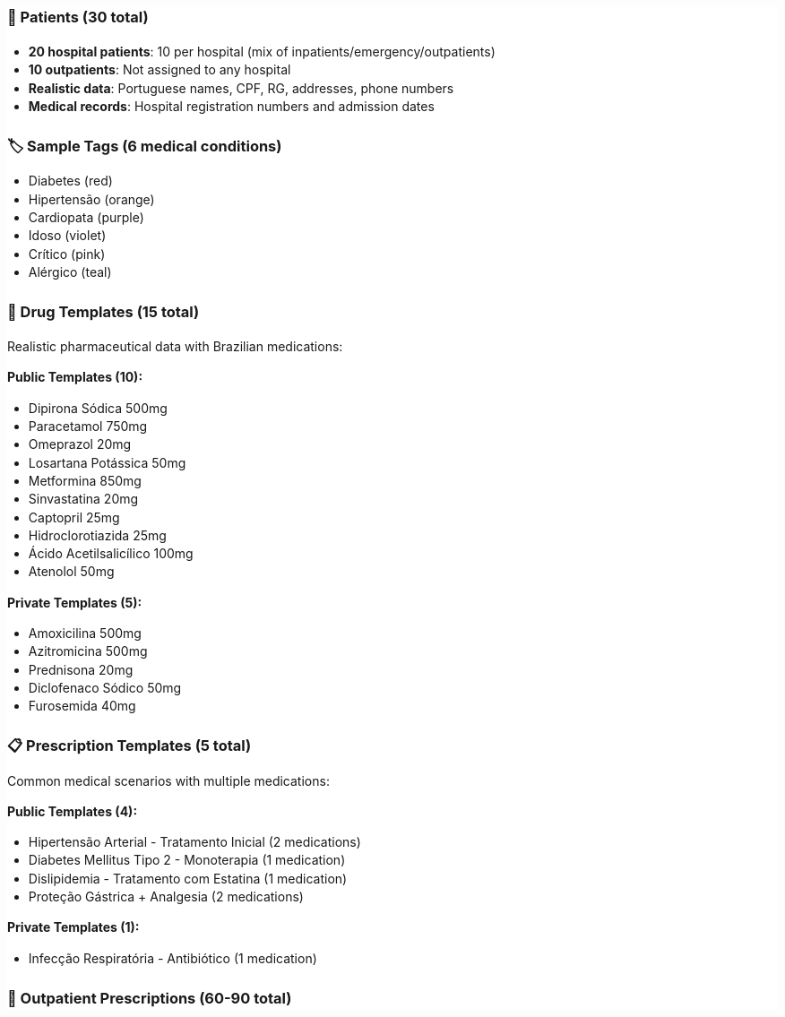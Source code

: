 ### 👤 Patients (30 total)

- **20 hospital patients**: 10 per hospital (mix of inpatients/emergency/outpatients)
- **10 outpatients**: Not assigned to any hospital
- **Realistic data**: Portuguese names, CPF, RG, addresses, phone numbers
- **Medical records**: Hospital registration numbers and admission dates

### 🏷️ Sample Tags (6 medical conditions)

- Diabetes (red)
- Hipertensão (orange)
- Cardiopata (purple)
- Idoso (violet)
- Crítico (pink)
- Alérgico (teal)

### 💊 Drug Templates (15 total)

Realistic pharmaceutical data with Brazilian medications:

**Public Templates (10):**
- Dipirona Sódica 500mg
- Paracetamol 750mg
- Omeprazol 20mg
- Losartana Potássica 50mg
- Metformina 850mg
- Sinvastatina 20mg
- Captopril 25mg
- Hidroclorotiazida 25mg
- Ácido Acetilsalicílico 100mg
- Atenolol 50mg

**Private Templates (5):**
- Amoxicilina 500mg
- Azitromicina 500mg
- Prednisona 20mg
- Diclofenaco Sódico 50mg
- Furosemida 40mg

### 📋 Prescription Templates (5 total)

Common medical scenarios with multiple medications:

**Public Templates (4):**
- Hipertensão Arterial - Tratamento Inicial (2 medications)
- Diabetes Mellitus Tipo 2 - Monoterapia (1 medication)
- Dislipidemia - Tratamento com Estatina (1 medication)
- Proteção Gástrica + Analgesia (2 medications)

**Private Templates (1):**
- Infecção Respiratória - Antibiótico (1 medication)

### 📝 Outpatient Prescriptions (60-90 total)
